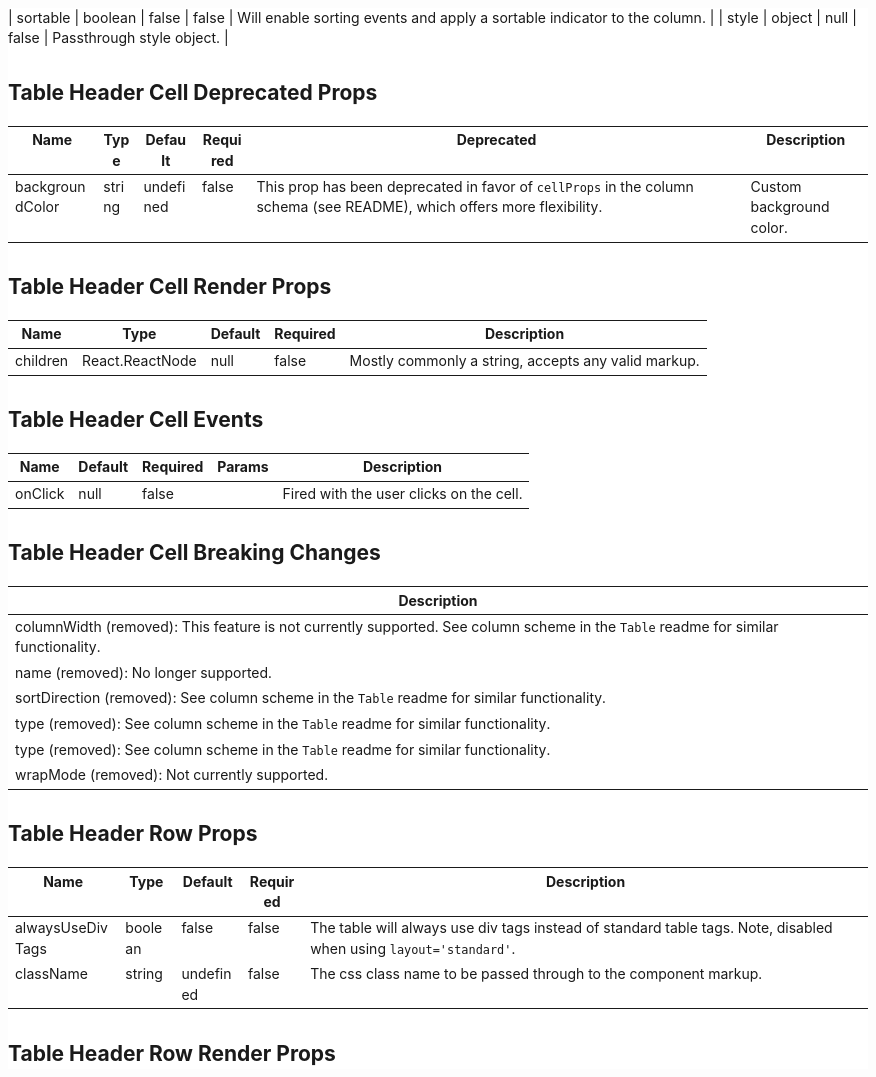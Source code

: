 | sortable             | boolean  | false        | false    | Will enable sorting events and apply a sortable indicator to the column.                                          |
| style                | object   | null         | false    | Passthrough style object.                                                                                         |

## Table Header Cell Deprecated Props

| Name            | Type   | Default   | Required | Deprecated                                                                                                              | Description              |
| --------------- | ------ | --------- | -------- | ----------------------------------------------------------------------------------------------------------------------- | ------------------------ |
| backgroundColor | string | undefined | false    | This prop has been deprecated in favor of `cellProps` in the column schema (see README), which offers more flexibility. | Custom background color. |

## Table Header Cell Render Props

| Name     | Type            | Default | Required | Description                                         |
| -------- | --------------- | ------- | -------- | --------------------------------------------------- |
| children | React.ReactNode | null    | false    | Mostly commonly a string, accepts any valid markup. |

## Table Header Cell Events

| Name    | Default | Required | Params | Description                             |
| ------- | ------- | -------- | ------ | --------------------------------------- |
| onClick | null    | false    |        | Fired with the user clicks on the cell. |

## Table Header Cell Breaking Changes

| Description                                                                                                                        |
| ---------------------------------------------------------------------------------------------------------------------------------- |
| columnWidth (removed): This feature is not currently supported. See column scheme in the `Table` readme for similar functionality. |
| name (removed): No longer supported.                                                                                               |
| sortDirection (removed): See column scheme in the `Table` readme for similar functionality.                                        |
| type (removed): See column scheme in the `Table` readme for similar functionality.                                                 |
| type (removed): See column scheme in the `Table` readme for similar functionality.                                                 |
| wrapMode (removed): Not currently supported.                                                                                       |

## Table Header Row Props

| Name             | Type    | Default   | Required | Description                                                                                                       |
| ---------------- | ------- | --------- | -------- | ----------------------------------------------------------------------------------------------------------------- |
| alwaysUseDivTags | boolean | false     | false    | The table will always use div tags instead of standard table tags. Note, disabled when using `layout='standard'`. |
| className        | string  | undefined | false    | The css class name to be passed through to the component markup.                                                  |

## Table Header Row Render Props
